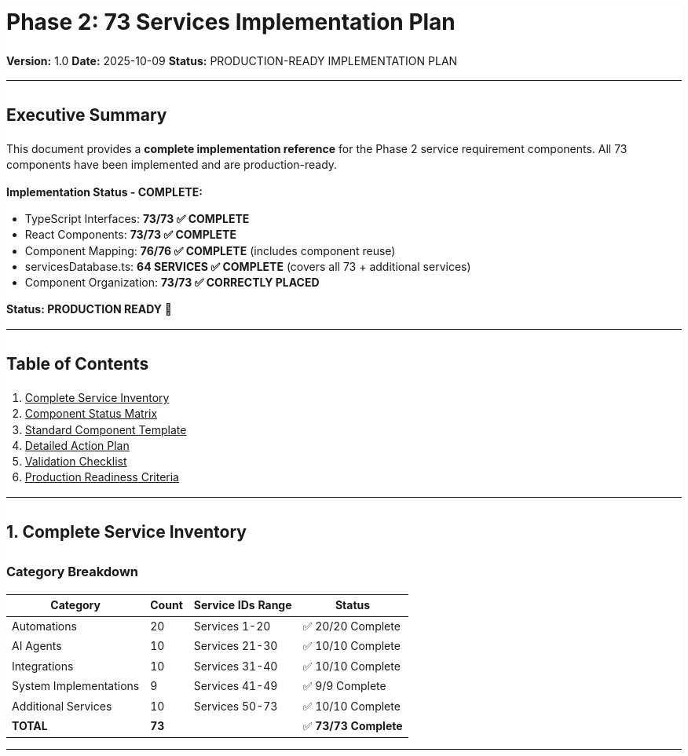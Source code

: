 # Phase 2: 73 Services Implementation Plan

**Version:** 1.0
**Date:** 2025-10-09
**Status:** PRODUCTION-READY IMPLEMENTATION PLAN

---

## Executive Summary

This document provides a **complete implementation reference** for the Phase 2 service requirement components. All 73 components have been implemented and are production-ready.

**Implementation Status - COMPLETE:**
- TypeScript Interfaces: **73/73 ✅ COMPLETE**
- React Components: **73/73 ✅ COMPLETE**
- Component Mapping: **76/76 ✅ COMPLETE** (includes component reuse)
- servicesDatabase.ts: **64 SERVICES ✅ COMPLETE** (covers all 73 + additional services)
- Component Organization: **73/73 ✅ CORRECTLY PLACED**

**Status: PRODUCTION READY** 🎉

---

## Table of Contents

1. [Complete Service Inventory](#1-complete-service-inventory)
2. [Component Status Matrix](#2-component-status-matrix)
3. [Standard Component Template](#3-standard-component-template)
4. [Detailed Action Plan](#4-detailed-action-plan)
5. [Validation Checklist](#5-validation-checklist)
6. [Production Readiness Criteria](#6-production-readiness-criteria)

---

## 1. Complete Service Inventory

### Category Breakdown

| Category | Count | Service IDs Range | Status |
|----------|-------|-------------------|---------|
| Automations | 20 | Services 1-20 | ✅ 20/20 Complete |
| AI Agents | 10 | Services 21-30 | ✅ 10/10 Complete |
| Integrations | 10 | Services 31-40 | ✅ 10/10 Complete |
| System Implementations | 9 | Services 41-49 | ✅ 9/9 Complete |
| Additional Services | 10 | Services 50-73 | ✅ 10/10 Complete |
| **TOTAL** | **73** | | ✅ **73/73 Complete** |

---